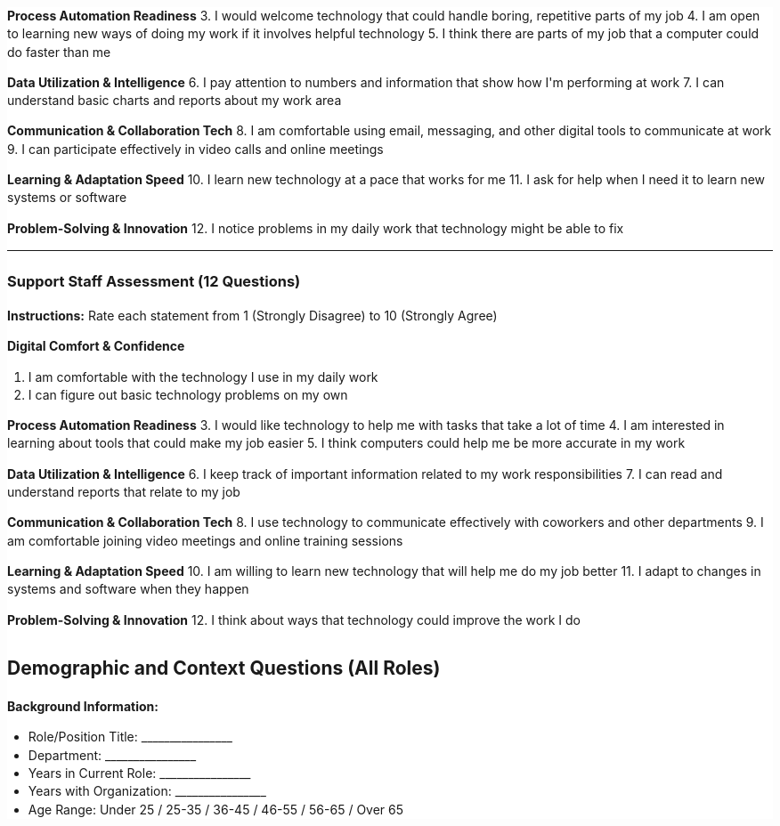 **Process Automation Readiness**
3. I would welcome technology that could handle boring, repetitive parts of my job
4. I am open to learning new ways of doing my work if it involves helpful technology
5. I think there are parts of my job that a computer could do faster than me

**Data Utilization & Intelligence**
6. I pay attention to numbers and information that show how I'm performing at work
7. I can understand basic charts and reports about my work area

**Communication & Collaboration Tech**
8. I am comfortable using email, messaging, and other digital tools to communicate at work
9. I can participate effectively in video calls and online meetings

**Learning & Adaptation Speed**
10. I learn new technology at a pace that works for me
11. I ask for help when I need it to learn new systems or software

**Problem-Solving & Innovation**
12. I notice problems in my daily work that technology might be able to fix

---

### Support Staff Assessment (12 Questions)

**Instructions:** Rate each statement from 1 (Strongly Disagree) to 10 (Strongly Agree)

**Digital Comfort & Confidence**
1. I am comfortable with the technology I use in my daily work
2. I can figure out basic technology problems on my own

**Process Automation Readiness**
3. I would like technology to help me with tasks that take a lot of time
4. I am interested in learning about tools that could make my job easier
5. I think computers could help me be more accurate in my work

**Data Utilization & Intelligence**
6. I keep track of important information related to my work responsibilities
7. I can read and understand reports that relate to my job

**Communication & Collaboration Tech**
8. I use technology to communicate effectively with coworkers and other departments
9. I am comfortable joining video meetings and online training sessions

**Learning & Adaptation Speed**
10. I am willing to learn new technology that will help me do my job better
11. I adapt to changes in systems and software when they happen

**Problem-Solving & Innovation**
12. I think about ways that technology could improve the work I do

## Demographic and Context Questions (All Roles)

**Background Information:**
- Role/Position Title: ________________
- Department: ________________
- Years in Current Role: ________________
- Years with Organization: ________________
- Age Range: Under 25 / 25-35 / 36-45 / 46-55 / 56-65 / Over 65
